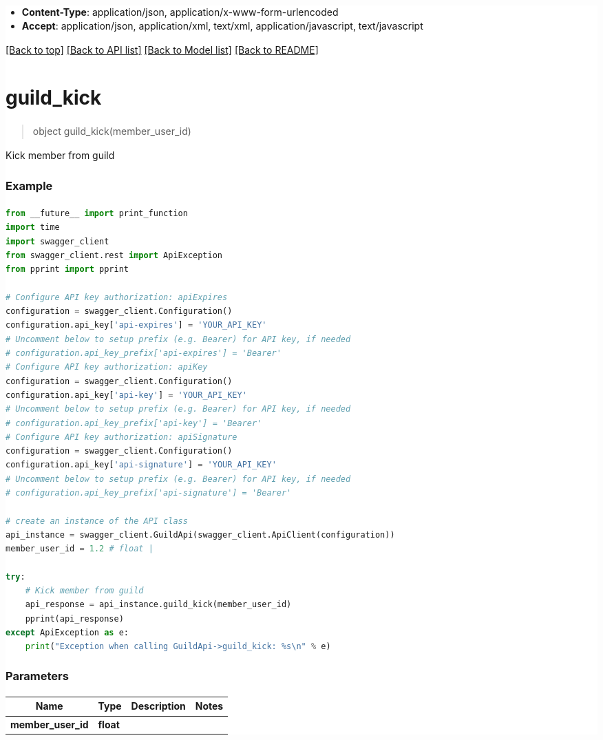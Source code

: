  - **Content-Type**: application/json, application/x-www-form-urlencoded
 - **Accept**: application/json, application/xml, text/xml, application/javascript, text/javascript

[[Back to top]](#) [[Back to API list]](../README.md#documentation-for-api-endpoints) [[Back to Model list]](../README.md#documentation-for-models) [[Back to README]](../README.md)

# **guild_kick**
> object guild_kick(member_user_id)

Kick member from guild

### Example
```python
from __future__ import print_function
import time
import swagger_client
from swagger_client.rest import ApiException
from pprint import pprint

# Configure API key authorization: apiExpires
configuration = swagger_client.Configuration()
configuration.api_key['api-expires'] = 'YOUR_API_KEY'
# Uncomment below to setup prefix (e.g. Bearer) for API key, if needed
# configuration.api_key_prefix['api-expires'] = 'Bearer'
# Configure API key authorization: apiKey
configuration = swagger_client.Configuration()
configuration.api_key['api-key'] = 'YOUR_API_KEY'
# Uncomment below to setup prefix (e.g. Bearer) for API key, if needed
# configuration.api_key_prefix['api-key'] = 'Bearer'
# Configure API key authorization: apiSignature
configuration = swagger_client.Configuration()
configuration.api_key['api-signature'] = 'YOUR_API_KEY'
# Uncomment below to setup prefix (e.g. Bearer) for API key, if needed
# configuration.api_key_prefix['api-signature'] = 'Bearer'

# create an instance of the API class
api_instance = swagger_client.GuildApi(swagger_client.ApiClient(configuration))
member_user_id = 1.2 # float | 

try:
    # Kick member from guild
    api_response = api_instance.guild_kick(member_user_id)
    pprint(api_response)
except ApiException as e:
    print("Exception when calling GuildApi->guild_kick: %s\n" % e)
```

### Parameters

Name | Type | Description  | Notes
------------- | ------------- | ------------- | -------------
 **member_user_id** | **float**|  | 
